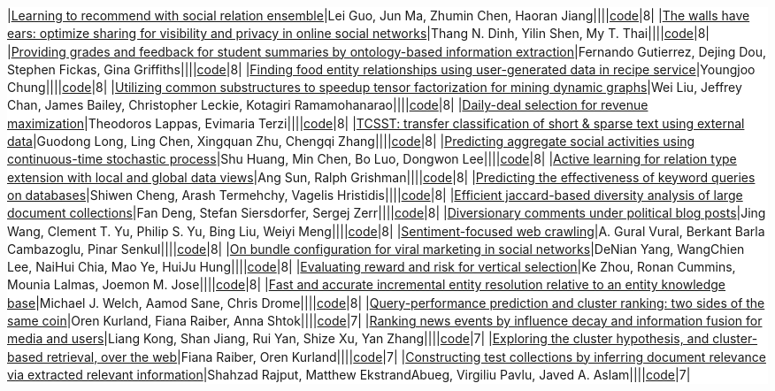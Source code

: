 |[Learning to recommend with social relation ensemble](https://doi.org/10.1145/2396761.2398701)|Lei Guo, Jun Ma, Zhumin Chen, Haoran Jiang||||[code](https://paperswithcode.com/search?q_meta=&q_type=&q=Learning+to+recommend+with+social+relation+ensemble)|8|
|[The walls have ears: optimize sharing for visibility and privacy in online social networks](https://doi.org/10.1145/2396761.2398451)|Thang N. Dinh, Yilin Shen, My T. Thai||||[code](https://paperswithcode.com/search?q_meta=&q_type=&q=The+walls+have+ears:+optimize+sharing+for+visibility+and+privacy+in+online+social+networks)|8|
|[Providing grades and feedback for student summaries by ontology-based information extraction](https://doi.org/10.1145/2396761.2398505)|Fernando Gutierrez, Dejing Dou, Stephen Fickas, Gina Griffiths||||[code](https://paperswithcode.com/search?q_meta=&q_type=&q=Providing+grades+and+feedback+for+student+summaries+by+ontology-based+information+extraction)|8|
|[Finding food entity relationships using user-generated data in recipe service](https://doi.org/10.1145/2396761.2398704)|Youngjoo Chung||||[code](https://paperswithcode.com/search?q_meta=&q_type=&q=Finding+food+entity+relationships+using+user-generated+data+in+recipe+service)|8|
|[Utilizing common substructures to speedup tensor factorization for mining dynamic graphs](https://doi.org/10.1145/2396761.2396818)|Wei Liu, Jeffrey Chan, James Bailey, Christopher Leckie, Kotagiri Ramamohanarao||||[code](https://paperswithcode.com/search?q_meta=&q_type=&q=Utilizing+common+substructures+to+speedup+tensor+factorization+for+mining+dynamic+graphs)|8|
|[Daily-deal selection for revenue maximization](https://doi.org/10.1145/2396761.2396835)|Theodoros Lappas, Evimaria Terzi||||[code](https://paperswithcode.com/search?q_meta=&q_type=&q=Daily-deal+selection+for+revenue+maximization)|8|
|[TCSST: transfer classification of short & sparse text using external data](https://doi.org/10.1145/2396761.2396859)|Guodong Long, Ling Chen, Xingquan Zhu, Chengqi Zhang||||[code](https://paperswithcode.com/search?q_meta=&q_type=&q=TCSST:+transfer+classification+of+short+&+sparse+text+using+external+data)|8|
|[Predicting aggregate social activities using continuous-time stochastic process](https://doi.org/10.1145/2396761.2396885)|Shu Huang, Min Chen, Bo Luo, Dongwon Lee||||[code](https://paperswithcode.com/search?q_meta=&q_type=&q=Predicting+aggregate+social+activities+using+continuous-time+stochastic+process)|8|
|[Active learning for relation type extension with local and global data views](https://doi.org/10.1145/2396761.2398409)|Ang Sun, Ralph Grishman||||[code](https://paperswithcode.com/search?q_meta=&q_type=&q=Active+learning+for+relation+type+extension+with+local+and+global+data+views)|8|
|[Predicting the effectiveness of keyword queries on databases](https://doi.org/10.1145/2396761.2398422)|Shiwen Cheng, Arash Termehchy, Vagelis Hristidis||||[code](https://paperswithcode.com/search?q_meta=&q_type=&q=Predicting+the+effectiveness+of+keyword+queries+on+databases)|8|
|[Efficient jaccard-based diversity analysis of large document collections](https://doi.org/10.1145/2396761.2398445)|Fan Deng, Stefan Siersdorfer, Sergej Zerr||||[code](https://paperswithcode.com/search?q_meta=&q_type=&q=Efficient+jaccard-based+diversity+analysis+of+large+document+collections)|8|
|[Diversionary comments under political blog posts](https://doi.org/10.1145/2396761.2398518)|Jing Wang, Clement T. Yu, Philip S. Yu, Bing Liu, Weiyi Meng||||[code](https://paperswithcode.com/search?q_meta=&q_type=&q=Diversionary+comments+under+political+blog+posts)|8|
|[Sentiment-focused web crawling](https://doi.org/10.1145/2396761.2398564)|A. Gural Vural, Berkant Barla Cambazoglu, Pinar Senkul||||[code](https://paperswithcode.com/search?q_meta=&q_type=&q=Sentiment-focused+web+crawling)|8|
|[On bundle configuration for viral marketing in social networks](https://doi.org/10.1145/2396761.2398608)|DeNian Yang, WangChien Lee, NaiHui Chia, Mao Ye, HuiJu Hung||||[code](https://paperswithcode.com/search?q_meta=&q_type=&q=On+bundle+configuration+for+viral+marketing+in+social+networks)|8|
|[Evaluating reward and risk for vertical selection](https://doi.org/10.1145/2396761.2398709)|Ke Zhou, Ronan Cummins, Mounia Lalmas, Joemon M. Jose||||[code](https://paperswithcode.com/search?q_meta=&q_type=&q=Evaluating+reward+and+risk+for+vertical+selection)|8|
|[Fast and accurate incremental entity resolution relative to an entity knowledge base](https://doi.org/10.1145/2396761.2398719)|Michael J. Welch, Aamod Sane, Chris Drome||||[code](https://paperswithcode.com/search?q_meta=&q_type=&q=Fast+and+accurate+incremental+entity+resolution+relative+to+an+entity+knowledge+base)|8|
|[Query-performance prediction and cluster ranking: two sides of the same coin](https://doi.org/10.1145/2396761.2398666)|Oren Kurland, Fiana Raiber, Anna Shtok||||[code](https://paperswithcode.com/search?q_meta=&q_type=&q=Query-performance+prediction+and+cluster+ranking:+two+sides+of+the+same+coin)|7|
|[Ranking news events by influence decay and information fusion for media and users](https://doi.org/10.1145/2396761.2398530)|Liang Kong, Shan Jiang, Rui Yan, Shize Xu, Yan Zhang||||[code](https://paperswithcode.com/search?q_meta=&q_type=&q=Ranking+news+events+by+influence+decay+and+information+fusion+for+media+and+users)|7|
|[Exploring the cluster hypothesis, and cluster-based retrieval, over the web](https://doi.org/10.1145/2396761.2398678)|Fiana Raiber, Oren Kurland||||[code](https://paperswithcode.com/search?q_meta=&q_type=&q=Exploring+the+cluster+hypothesis,+and+cluster-based+retrieval,+over+the+web)|7|
|[Constructing test collections by inferring document relevance via extracted relevant information](https://doi.org/10.1145/2396761.2396783)|Shahzad Rajput, Matthew EkstrandAbueg, Virgiliu Pavlu, Javed A. Aslam||||[code](https://paperswithcode.com/search?q_meta=&q_type=&q=Constructing+test+collections+by+inferring+document+relevance+via+extracted+relevant+information)|7|